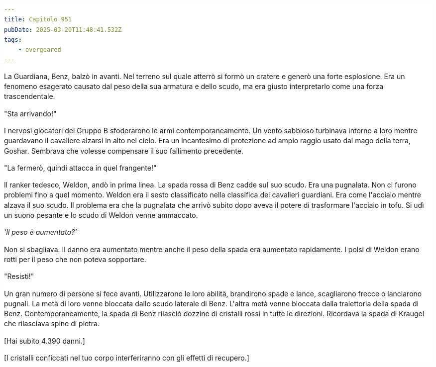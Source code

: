 ```yaml
---
title: Capitolo 951
pubDate: 2025-03-20T11:48:41.532Z
tags:
    - overgeared
---
```



La Guardiana, Benz, balzò in avanti. Nel terreno sul quale atterrò si formò un cratere e generò una forte esplosione. Era un fenomeno esagerato causato dal peso della sua armatura e dello scudo, ma era giusto interpretarlo come una forza trascendentale.


"Sta arrivando!"


I nervosi giocatori del Gruppo B sfoderarono le armi contemporaneamente. Un vento sabbioso turbinava intorno a loro mentre guardavano il cavaliere alzarsi in alto nel cielo. Era un incantesimo di protezione ad ampio raggio usato dal mago della terra, Goshar. Sembrava che volesse compensare il suo fallimento precedente.


"La fermerò, quindi attacca in quel frangente!"


Il ranker tedesco, Weldon, andò in prima linea. La spada rossa di Benz cadde sul suo scudo. Era una pugnalata. Non ci furono problemi fino a quel momento. Weldon era il sesto classificato nella classifica dei cavalieri guardiani. Era come l'acciaio mentre alzava il suo scudo. Il problema era che la pugnalata che arrivò subito dopo aveva il potere di trasformare l'acciaio in tofu. Si udì un suono pesante e lo scudo di Weldon venne ammaccato.


<em>‘Il peso è aumentato?’</em>


Non si sbagliava. Il danno era aumentato mentre anche il peso della spada era aumentato rapidamente. I polsi di Weldon erano rotti per il peso che non poteva sopportare.


"Resisti!"


Un gran numero di persone si fece avanti. Utilizzarono le loro abilità, brandirono spade e lance, scagliarono frecce o lanciarono pugnali. La metà di loro venne bloccata dallo scudo laterale di Benz. L'altra metà venne bloccata dalla traiettoria della spada di Benz. Contemporaneamente, la spada di Benz rilasciò dozzine di cristalli rossi in tutte le direzioni. Ricordava la spada di Kraugel che rilasciava spine di pietra.






[Hai subito 4.390 danni.]






[I cristalli conficcati nel tuo corpo interferiranno con gli effetti di recupero.]

